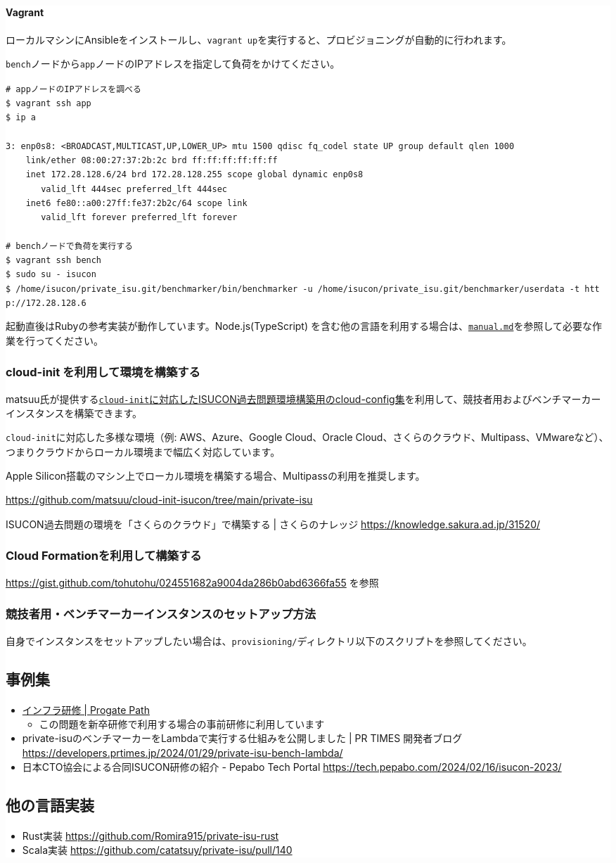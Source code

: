 #### Vagrant

ローカルマシンにAnsibleをインストールし、`vagrant up`を実行すると、プロビジョニングが自動的に行われます。

`bench`ノードから`app`ノードのIPアドレスを指定して負荷をかけてください。

```shell
# appノードのIPアドレスを調べる
$ vagrant ssh app
$ ip a

3: enp0s8: <BROADCAST,MULTICAST,UP,LOWER_UP> mtu 1500 qdisc fq_codel state UP group default qlen 1000
    link/ether 08:00:27:37:2b:2c brd ff:ff:ff:ff:ff:ff
    inet 172.28.128.6/24 brd 172.28.128.255 scope global dynamic enp0s8
       valid_lft 444sec preferred_lft 444sec
    inet6 fe80::a00:27ff:fe37:2b2c/64 scope link
       valid_lft forever preferred_lft forever

# benchノードで負荷を実行する
$ vagrant ssh bench
$ sudo su - isucon
$ /home/isucon/private_isu.git/benchmarker/bin/benchmarker -u /home/isucon/private_isu.git/benchmarker/userdata -t http://172.28.128.6
```

起動直後はRubyの参考実装が動作しています。Node.js(TypeScript) を含む他の言語を利用する場合は、[`manual.md`](/manual.md)を参照して必要な作業を行ってください。

### cloud-init を利用して環境を構築する

matsuu氏が提供する[`cloud-init`に対応したISUCON過去問題環境構築用のcloud-config集](https://github.com/matsuu/cloud-init-isucon/)を利用して、競技者用およびベンチマーカーインスタンスを構築できます。

`cloud-init`に対応した多様な環境（例: AWS、Azure、Google Cloud、Oracle Cloud、さくらのクラウド、Multipass、VMwareなど）、つまりクラウドからローカル環境まで幅広く対応しています。

Apple Silicon搭載のマシン上でローカル環境を構築する場合、Multipassの利用を推奨します。

https://github.com/matsuu/cloud-init-isucon/tree/main/private-isu

ISUCON過去問題の環境を「さくらのクラウド」で構築する | さくらのナレッジ https://knowledge.sakura.ad.jp/31520/

### Cloud Formationを利用して構築する

https://gist.github.com/tohutohu/024551682a9004da286b0abd6366fa55 を参照

### 競技者用・ベンチマーカーインスタンスのセットアップ方法

自身でインスタンスをセットアップしたい場合は、`provisioning/`ディレクトリ以下のスクリプトを参照してください。

## 事例集

* [インフラ研修 | Progate Path](https://app.path.progate.com/tasks/8ybBQYEXl73ajnNRGc-E0/preview)
  * この問題を新卒研修で利用する場合の事前研修に利用しています
* private-isuのベンチマーカーをLambdaで実行する仕組みを公開しました | PR TIMES 開発者ブログ https://developers.prtimes.jp/2024/01/29/private-isu-bench-lambda/
* 日本CTO協会による合同ISUCON研修の紹介 - Pepabo Tech Portal https://tech.pepabo.com/2024/02/16/isucon-2023/

## 他の言語実装

* Rust実装 https://github.com/Romira915/private-isu-rust
* Scala実装 https://github.com/catatsuy/private-isu/pull/140
